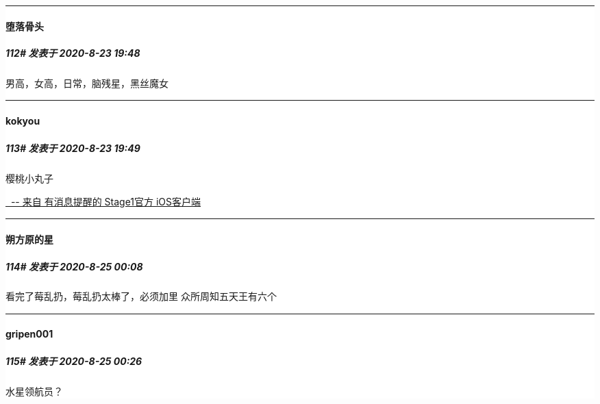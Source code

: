 





-----

####  堕落骨头  
##### 112#       发表于 2020-8-23 19:48




男高，女高，日常，脑残星，黑丝魔女







-----

####  kokyou  
##### 113#       发表于 2020-8-23 19:49




樱桃小丸子

[  -- 来自 有消息提醒的 Stage1官方 iOS客户端](https://itunes.apple.com/fi/app/saraba1st/id1221237470?mt=8)







-----

####  朔方原的星  
##### 114#       发表于 2020-8-25 00:08




看完了莓乱扔，莓乱扔太棒了，必须加里
众所周知五天王有六个







-----

####  gripen001  
##### 115#       发表于 2020-8-25 00:26




水星领航员？




